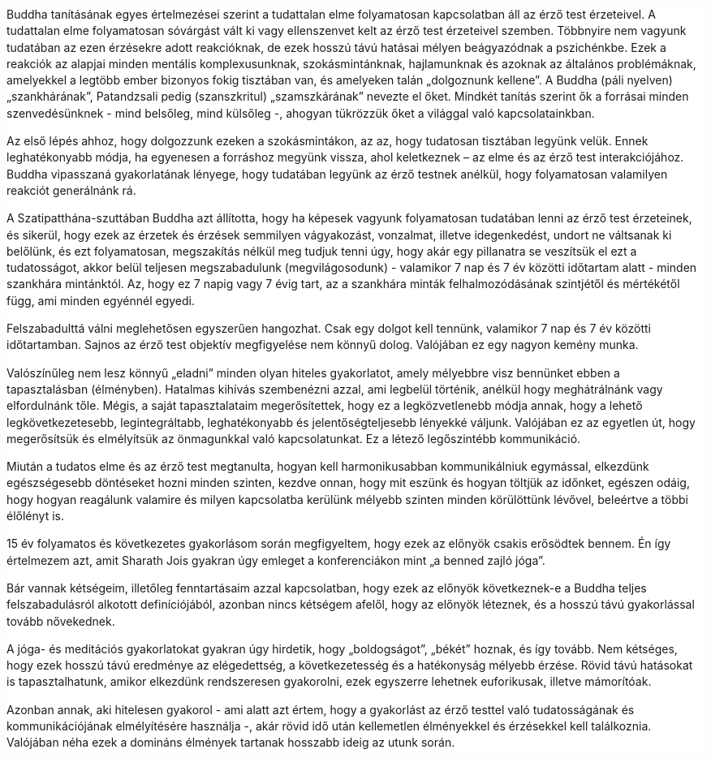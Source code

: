 Buddha tanításának egyes értelmezései szerint a tudattalan elme folyamatosan kapcsolatban áll az érző test érzeteivel. A tudattalan elme folyamatosan sóvárgást vált ki vagy ellenszenvet kelt az érző test érzeteivel szemben. Többnyire nem vagyunk tudatában az ezen érzésekre adott reakcióknak, de ezek hosszú távú hatásai mélyen beágyazódnak a pszichénkbe. Ezek a reakciók az alapjai minden mentális komplexusunknak, szokásmintánknak, hajlamunknak és azoknak az általános problémáknak, amelyekkel a legtöbb ember bizonyos fokig tisztában van, és amelyeken talán „dolgoznunk kellene”. A Buddha (páli nyelven) „szankhárának”, Patandzsali pedig (szanszkritul)  „szamszkárának” nevezte el őket. Mindkét tanítás szerint ők a forrásai minden szenvedésünknek - mind belsőleg, mind külsőleg -, ahogyan tükrözzük őket a világgal való kapcsolatainkban.

Az első lépés ahhoz, hogy dolgozzunk ezeken a szokásmintákon, az az, hogy tudatosan tisztában legyünk velük. Ennek leghatékonyabb módja, ha egyenesen a forráshoz megyünk vissza, ahol keletkeznek – az elme és az érző test interakciójához. Buddha vipasszaná gyakorlatának lényege, hogy tudatában legyünk az érző testnek anélkül, hogy folyamatosan valamilyen reakciót generálnánk rá.

A Szatipatthána-szuttában Buddha azt állította, hogy ha képesek vagyunk folyamatosan tudatában lenni az érző test érzeteinek, és sikerül, hogy ezek az érzetek és érzések semmilyen vágyakozást, vonzalmat, illetve idegenkedést, undort ne váltsanak ki belőlünk, és ezt folyamatosan, megszakítás nélkül meg tudjuk tenni úgy, hogy akár egy pillanatra se veszítsük el ezt a tudatosságot, akkor belül teljesen megszabadulunk (megvilágosodunk) - valamikor 7 nap és 7 év közötti időtartam alatt - minden szankhára mintánktól. Az, hogy ez 7 napig vagy 7 évig tart, az a szankhára minták felhalmozódásának szintjétől és mértékétől függ, ami minden egyénnél egyedi.

Felszabadulttá válni meglehetősen egyszerűen hangozhat. Csak egy dolgot kell tennünk, valamikor 7 nap és 7 év közötti időtartamban. Sajnos az érző test objektív megfigyelése nem könnyű dolog. Valójában ez egy nagyon kemény munka.

<div class="blog-island-section">Valószínűleg nem lesz könnyű „eladni” minden olyan hiteles gyakorlatot, amely mélyebbre visz bennünket ebben a tapasztalásban (élményben). Hatalmas kihívás szembenézni azzal, ami legbelül történik, anélkül hogy meghátrálnánk vagy elfordulnánk tőle. Mégis, a saját tapasztalataim megerősítettek, hogy ez a legközvetlenebb módja annak, hogy a lehető legkövetkezetesebb, legintegráltabb, leghatékonyabb és jelentőségteljesebb lényekké váljunk. Valójában ez az egyetlen út, hogy megerősítsük és elmélyítsük az önmagunkkal való kapcsolatunkat. Ez a létező legőszintébb kommunikáció.</div>

Miután a tudatos elme és az érző test megtanulta, hogyan kell harmonikusabban kommunikálniuk egymással, elkezdünk egészségesebb döntéseket hozni minden szinten, kezdve onnan, hogy mit eszünk és hogyan töltjük az időnket, egészen odáig, hogy hogyan reagálunk valamire és milyen kapcsolatba kerülünk mélyebb szinten minden körülöttünk lévővel, beleértve a többi élőlényt is.

<div class="blog-island-section">15 év folyamatos és következetes gyakorlásom során megfigyeltem, hogy ezek az előnyök csakis erősödtek bennem. Én így értelmezem azt, amit Sharath Jois gyakran úgy emleget a konferenciákon mint „a benned zajló jóga”.</div> 

Bár vannak kétségeim, illetőleg fenntartásaim azzal kapcsolatban, hogy ezek az előnyök következnek-e a Buddha teljes felszabadulásról alkotott definíciójából, azonban nincs kétségem afelől, hogy az előnyök léteznek, és a hosszú távú gyakorlással tovább nővekednek.

A jóga- és meditációs gyakorlatokat gyakran úgy hirdetik, hogy „boldogságot”, „békét” hoznak, és így tovább. Nem kétséges, hogy ezek hosszú távú eredménye az elégedettség, a következetesség és a hatékonyság mélyebb érzése. Rövid távú hatásokat is tapasztalhatunk, amikor elkezdünk rendszeresen gyakorolni, ezek egyszerre lehetnek euforikusak, illetve mámorítóak.

Azonban annak, aki hitelesen gyakorol - ami alatt azt értem, hogy a gyakorlást az érző testtel való tudatosságának és kommunikációjának elmélyítésére használja -, akár rövid idő után kellemetlen élményekkel és érzésekkel kell találkoznia. Valójában néha ezek a domináns élmények tartanak hosszabb ideig az utunk során.
